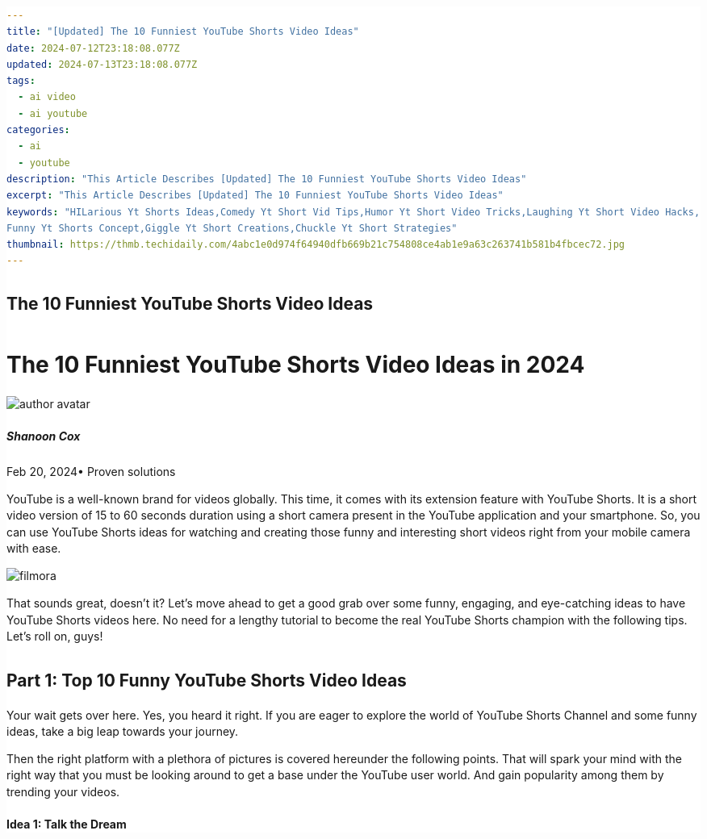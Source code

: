 ```yaml
---
title: "[Updated] The 10 Funniest YouTube Shorts Video Ideas"
date: 2024-07-12T23:18:08.077Z
updated: 2024-07-13T23:18:08.077Z
tags:
  - ai video
  - ai youtube
categories:
  - ai
  - youtube
description: "This Article Describes [Updated] The 10 Funniest YouTube Shorts Video Ideas"
excerpt: "This Article Describes [Updated] The 10 Funniest YouTube Shorts Video Ideas"
keywords: "HILarious Yt Shorts Ideas,Comedy Yt Short Vid Tips,Humor Yt Short Video Tricks,Laughing Yt Short Video Hacks,Funny Yt Shorts Concept,Giggle Yt Short Creations,Chuckle Yt Short Strategies"
thumbnail: https://thmb.techidaily.com/4abc1e0d974f64940dfb669b21c754808ce4ab1e9a63c263741b581b4fbcec72.jpg
---
```


## The 10 Funniest YouTube Shorts Video Ideas

# The 10 Funniest YouTube Shorts Video Ideas in 2024
![author avatar](https://images.wondershare.com/filmora/article-images/shannon-cox.jpg)

##### Shanoon Cox

 Feb 20, 2024• Proven solutions

YouTube is a well-known brand for videos globally. This time, it comes with its extension feature with YouTube Shorts. It is a short video version of 15 to 60 seconds duration using a short camera present in the YouTube application and your smartphone. So, you can use YouTube Shorts ideas for watching and creating those funny and interesting short videos right from your mobile camera with ease.

![filmora](https://images.wondershare.com/filmora/youtube-shorts-ideas-1.jpg)

That sounds great, doesn’t it? Let’s move ahead to get a good grab over some funny, engaging, and eye-catching ideas to have YouTube Shorts videos here. No need for a lengthy tutorial to become the real YouTube Shorts champion with the following tips. Let’s roll on, guys!

## Part 1: Top 10 Funny YouTube Shorts Video Ideas

Your wait gets over here. Yes, you heard it right. If you are eager to explore the world of YouTube Shorts Channel and some funny ideas, take a big leap towards your journey.

Then the right platform with a plethora of pictures is covered hereunder the following points. That will spark your mind with the right way that you must be looking around to get a base under the YouTube user world. And gain popularity among them by trending your videos.

#### Idea 1: Talk the Dream
